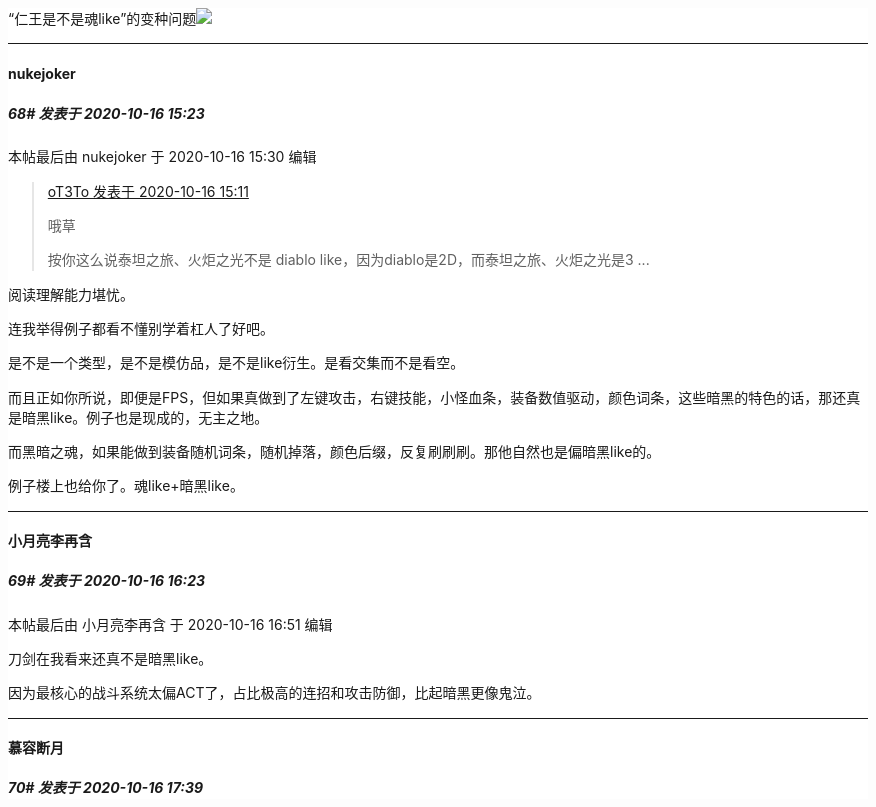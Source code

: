 


“仁王是不是魂like”的变种问题<img src="https://static.saraba1st.com/image/smiley/face2017/067.png" referrerpolicy="no-referrer">







*****

####  nukejoker  
##### 68#       发表于 2020-10-16 15:23



 本帖最后由 nukejoker 于 2020-10-16 15:30 编辑 
<blockquote><a href="httphttps://bbs.saraba1st.com/2b/forum.php?mod=redirect&amp;goto=findpost&amp;pid=49067050&amp;ptid=1965396" target="_blank">oT3To 发表于 2020-10-16 15:11</a>

哦草


按你这么说泰坦之旅、火炬之光不是 diablo like，因为diablo是2D，而泰坦之旅、火炬之光是3 ...</blockquote>
阅读理解能力堪忧。

连我举得例子都看不懂别学着杠人了好吧。


是不是一个类型，是不是模仿品，是不是like衍生。是看交集而不是看空。


而且正如你所说，即便是FPS，但如果真做到了左键攻击，右键技能，小怪血条，装备数值驱动，颜色词条，这些暗黑的特色的话，那还真是暗黑like。例子也是现成的，无主之地。


而黑暗之魂，如果能做到装备随机词条，随机掉落，颜色后缀，反复刷刷刷。那他自然也是偏暗黑like的。

例子楼上也给你了。魂like+暗黑like。







*****

####  小月亮李再含  
##### 69#       发表于 2020-10-16 16:23



 本帖最后由 小月亮李再含 于 2020-10-16 16:51 编辑 

刀剑在我看来还真不是暗黑like。

因为最核心的战斗系统太偏ACT了，占比极高的连招和攻击防御，比起暗黑更像鬼泣。







*****

####  慕容断月  
##### 70#       发表于 2020-10-16 17:39
